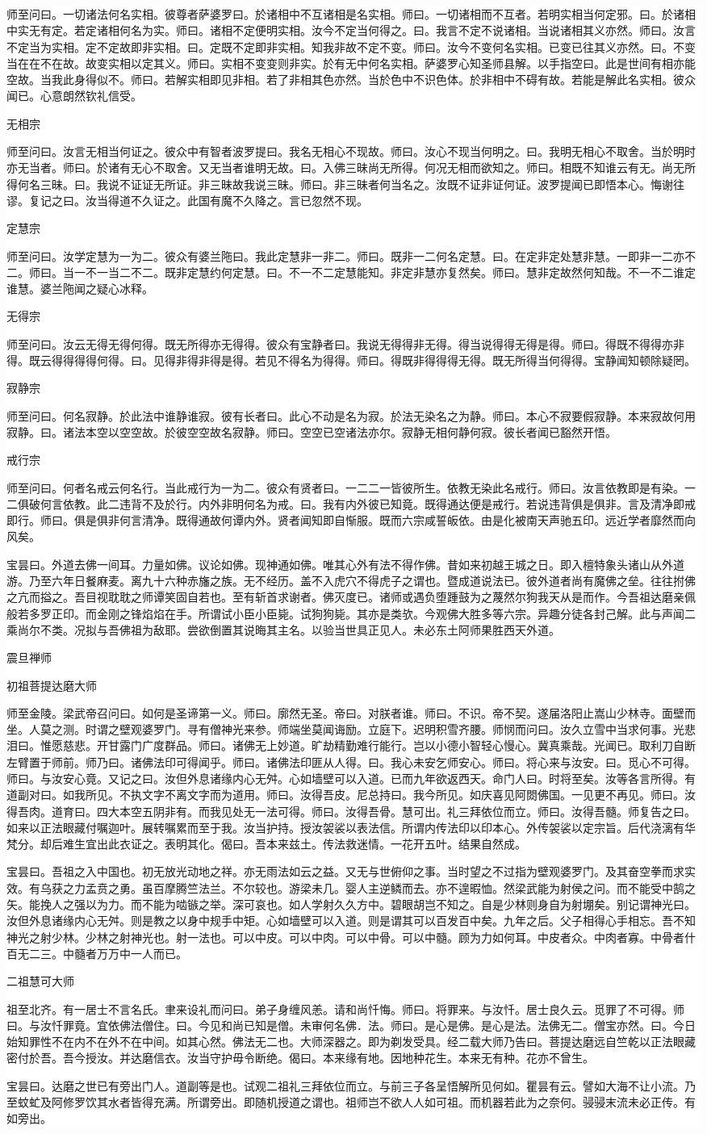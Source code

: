 师至问曰。一切诸法何名实相。彼尊者萨婆罗曰。於诸相中不互诸相是名实相。师曰。一切诸相而不互者。若明实相当何定邪。曰。於诸相中实无有定。若定诸相何名为实。师曰。诸相不定便明实相。汝今不定当何得之。曰。我言不定不说诸相。当说诸相其义亦然。师曰。汝言不定当为实相。定不定故即非实相。曰。定既不定即非实相。知我非故不定不变。师曰。汝今不变何名实相。已变已往其义亦然。曰。不变当在在不在故。故变实相以定其义。师曰。实相不变变则非实。於有无中何名实相。萨婆罗心知圣师县解。以手指空曰。此是世间有相亦能空故。当我此身得似不。师曰。若解实相即见非相。若了非相其色亦然。当於色中不识色体。於非相中不碍有故。若能是解此名实相。彼众闻已。心意朗然钦礼信受。  

无相宗  

师至问曰。汝言无相当何证之。彼众中有智者波罗提曰。我名无相心不现故。师曰。汝心不现当何明之。曰。我明无相心不取舍。当於明时亦无当者。师曰。於诸有无心不取舍。又无当者谁明无故。曰。入佛三昧尚无所得。何况无相而欲知之。师曰。相既不知谁云有无。尚无所得何名三昧。曰。我说不证证无所证。非三昧故我说三昧。师曰。非三昧者何当名之。汝既不证非证何证。波罗提闻已即悟本心。悔谢往谬。复记之曰。汝当得道不久证之。此国有魔不久降之。言已忽然不现。  

定慧宗  

师至问曰。汝学定慧为一为二。彼众有婆兰陁曰。我此定慧非一非二。师曰。既非一二何名定慧。曰。在定非定处慧非慧。一即非一二亦不二。师曰。当一不一当二不二。既非定慧约何定慧。曰。不一不二定慧能知。非定非慧亦复然矣。师曰。慧非定故然何知哉。不一不二谁定谁慧。婆兰陁闻之疑心冰释。  

无得宗  

师至问曰。汝云无得无得何得。既无所得亦无得得。彼众有宝静者曰。我说无得得非无得。得当说得得无得是得。师曰。得既不得得亦非得。既云得得得得何得。曰。见得非得非得是得。若见不得名为得得。师曰。得既非得得得无得。既无所得当何得得。宝静闻知顿除疑罔。  

寂静宗  

师至问曰。何名寂静。於此法中谁静谁寂。彼有长者曰。此心不动是名为寂。於法无染名之为静。师曰。本心不寂要假寂静。本来寂故何用寂静。曰。诸法本空以空空故。於彼空空故名寂静。师曰。空空已空诸法亦尔。寂静无相何静何寂。彼长者闻已豁然开悟。  

戒行宗  

师至问曰。何者名戒云何名行。当此戒行为一为二。彼众有贤者曰。一二二一皆彼所生。依教无染此名戒行。师曰。汝言依教即是有染。一二俱破何言依教。此二违背不及於行。内外非明何名为戒。曰。我有内外彼已知竟。既得通达便是戒行。若说违背俱是俱非。言及清净即戒即行。师曰。俱是俱非何言清净。既得通故何谭内外。贤者闻知即自惭服。既而六宗咸誓皈依。由是化被南天声驰五印。远近学者靡然而向风矣。  

宝昙曰。外道去佛一间耳。力量如佛。议论如佛。现神通如佛。唯其心外有法不得作佛。昔如来初越王城之日。即入檀特象头诸山从外道游。乃至六年日餐麻麦。离九十六种赤旛之族。无不经历。盖不入虎穴不得虎子之谓也。暨成道说法已。彼外道者尚有魔佛之垒。往往拊佛之亢而搤之。吾目视耽耽之师谭笑固自若也。至有斩首求谢者。佛灭度已。诸师或遇负堕踵鼓为之蔑然尔狗我天从是而作。今吾祖达磨亲佩般若多罗正印。而金刚之锋焰焰在手。所谓试小臣小臣毙。试狗狗毙。其亦是类欤。今观佛大胜多等六宗。异趣分徒各封己解。此与声闻二乘尚尔不类。况拟与吾佛祖为敌耶。尝欲倒置其说晦其主名。以验当世具正见人。未必东土阿师果胜西天外道。  

震旦禅师  

初祖菩提达磨大师  

师至金陵。梁武帝召问曰。如何是圣谛第一义。师曰。廓然无圣。帝曰。对朕者谁。师曰。不识。帝不契。遂届洛阳止嵩山少林寺。面壁而坐。人莫之测。时谓之壁观婆罗门。寻有僧神光来参。师端坐莫闻诲励。立庭下。迟明积雪齐腰。师悯而问曰。汝久立雪中当求何事。光悲泪曰。惟愿慈悲。开甘露门广度群品。师曰。诸佛无上妙道。旷劫精勤难行能行。岂以小德小智轻心慢心。冀真乘哉。光闻已。取利刀自断左臂置于师前。师乃曰。诸佛法印可得闻乎。师曰。诸佛法印匪从人得。曰。我心未安乞师安心。师曰。将心来与汝安。曰。觅心不可得。师曰。与汝安心竟。又记之曰。汝但外息诸缘内心无舛。心如墙壁可以入道。已而九年欲返西天。命门人曰。时将至矣。汝等各言所得。有道副对曰。如我所见。不执文字不离文字而为道用。师曰。汝得吾皮。尼总持曰。我今所见。如庆喜见阿閦佛国。一见更不再见。师曰。汝得吾肉。道育曰。四大本空五阴非有。而我见处无一法可得。师曰。汝得吾骨。慧可出。礼三拜依位而立。师曰。汝得吾髓。师复告之曰。如来以正法眼藏付嘱迦叶。展转嘱累而至于我。汝当护持。授汝袈裟以表法信。所谓内传法印以印本心。外传袈裟以定宗旨。后代浇漓有华梵分。却后难生宜出此衣证之。表明其化。偈曰。吾本来兹土。传法救迷情。一花开五叶。结果自然成。  

宝昙曰。吾祖之入中国也。初无放光动地之祥。亦无雨法如云之益。又无与世俯仰之事。当时望之不过指为壁观婆罗门。及其奋空拳而求实效。有乌获之力孟贲之勇。虽百摩腾竺法兰。不尔较也。游梁未几。婴人主逆鳞而去。亦不遑暇恤。然梁武能为射侯之问。而不能受中鹄之矢。能挽人之强以为力。而不能为啮镞之举。深可哀也。如人学射久久方中。碧眼胡岂不知之。自是少林则身自为射堋矣。别记谓神光曰。汝但外息诸缘内心无舛。则是教之以身中规手中矩。心如墙壁可以入道。则是谓其可以百发百中矣。九年之后。父子相得心手相忘。吾不知神光之射少林。少林之射神光也。射一法也。可以中皮。可以中肉。可以中骨。可以中髓。顾为力如何耳。中皮者众。中肉者寡。中骨者什百无二三。中髓者万万中一人而已。  

二祖慧可大师  

祖至北齐。有一居士不言名氏。聿来设礼而问曰。弟子身缠风恙。请和尚忏悔。师曰。将罪来。与汝忏。居士良久云。觅罪了不可得。师曰。与汝忏罪竟。宜依佛法僧住。曰。今见和尚已知是僧。未审何名佛．法。师曰。是心是佛。是心是法。法佛无二。僧宝亦然。曰。今日始知罪性不在内不在外不在中间。如其心然。佛法无二也。大师深器之。即为剃发受具。经二载大师乃告曰。菩提达磨远自竺乾以正法眼藏密付於吾。吾今授汝。并达磨信衣。汝当守护毋令断绝。偈曰。本来缘有地。因地种花生。本来无有种。花亦不曾生。  

宝昙曰。达磨之世已有旁出门人。道副等是也。试观二祖礼三拜依位而立。与前三子各呈悟解所见何如。瞿昙有云。譬如大海不让小流。乃至蚊虻及阿修罗饮其水者皆得充满。所谓旁出。即随机授道之谓也。祖师岂不欲人人如可祖。而机器若此为之奈何。骎骎末流未必正传。有如旁出。  
